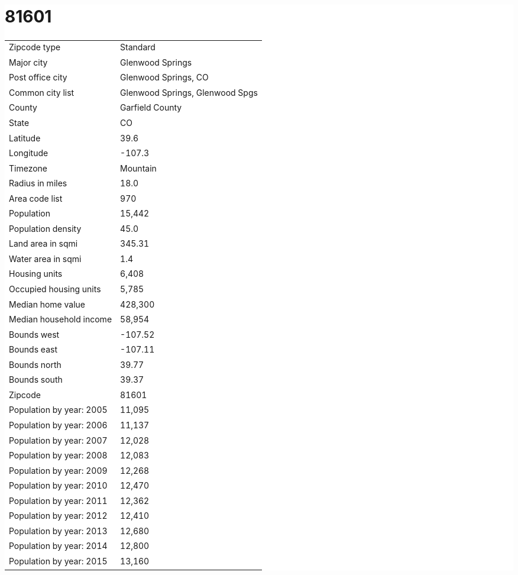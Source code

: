 81601
=====
|||
|--|--|
|Zipcode type|Standard|
|Major city|Glenwood Springs|
|Post office city|Glenwood Springs, CO|
|Common city list|Glenwood Springs, Glenwood Spgs|
|County|Garfield County|
|State|CO|
|Latitude|39.6|
|Longitude|-107.3|
|Timezone|Mountain|
|Radius in miles|18.0|
|Area code list|970|
|Population|15,442|
|Population density|45.0|
|Land area in sqmi|345.31|
|Water area in sqmi|1.4|
|Housing units|6,408|
|Occupied housing units|5,785|
|Median home value|428,300|
|Median household income|58,954|
|Bounds west|-107.52|
|Bounds east|-107.11|
|Bounds north|39.77|
|Bounds south|39.37|
|Zipcode|81601|
|Population by year: 2005|11,095|
|Population by year: 2006|11,137|
|Population by year: 2007|12,028|
|Population by year: 2008|12,083|
|Population by year: 2009|12,268|
|Population by year: 2010|12,470|
|Population by year: 2011|12,362|
|Population by year: 2012|12,410|
|Population by year: 2013|12,680|
|Population by year: 2014|12,800|
|Population by year: 2015|13,160|